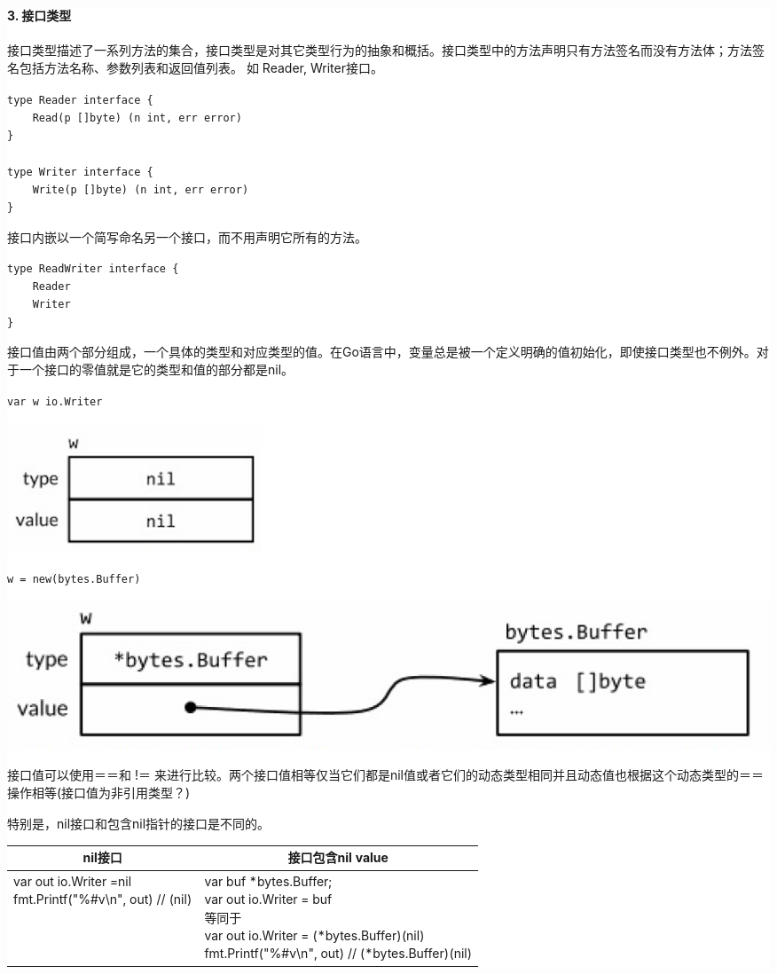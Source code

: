#### 3. 接口类型
接口类型描述了一系列方法的集合，接口类型是对其它类型行为的抽象和概括。接口类型中的方法声明只有方法签名而没有方法体；方法签名包括方法名称、参数列表和返回值列表。
如 Reader, Writer接口。
```
type Reader interface {
	Read(p []byte) (n int, err error)
}

type Writer interface {
	Write(p []byte) (n int, err error)
}
```
接口内嵌以一个简写命名另一个接口，而不用声明它所有的方法。
```
type ReadWriter interface {
	Reader
	Writer
}
```

接口值由两个部分组成，一个具体的类型和对应类型的值。在Go语言中，变量总是被一个定义明确的值初始化，即使接口类型也不例外。对于一个接口的零值就是它的类型和值的部分都是nil。
```
var w io.Writer
```
![nil接口值](./img/interface_value.png)

```
w = new(bytes.Buffer)
```
![bytes.Buffer接口值模型](./img/interface_buffer_value.png)

接口值可以使用＝＝和 !＝ 来进行比较。两个接口值相等仅当它们都是nil值或者它们的动态类型相同并且动态值也根据这个动态类型的＝＝操作相等(接口值为非引用类型？)

特别是，nil接口和包含nil指针的接口是不同的。

nil接口 | 接口包含nil value
-------|---------|
var out io.Writer =nil <br> fmt.Printf("%#v\n", out) // (nil) | var buf *bytes.Buffer;</br> var out io.Writer = buf </br> 等同于</br>var out io.Writer = (*bytes.Buffer)(nil) </br> fmt.Printf("%#v\n", out) // (*bytes.Buffer)(nil)| 